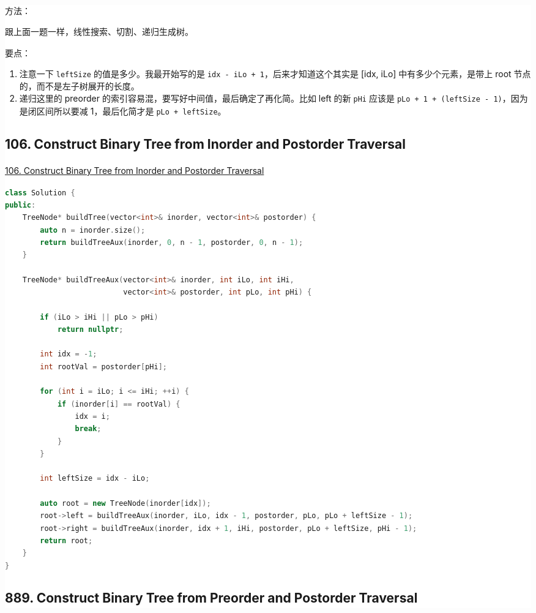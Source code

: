 方法：

跟上面一题一样，线性搜索、切割、递归生成树。

要点：

1. 注意一下 `leftSize` 的值是多少。我最开始写的是 `idx - iLo + 1`，后来才知道这个其实是 [idx, iLo] 中有多少个元素，是带上 root 节点的，而不是左子树展开的长度。
2. 递归这里的 preorder 的索引容易混，要写好中间值，最后确定了再化简。比如 left 的新 `pHi` 应该是 `pLo + 1 + (leftSize - 1)`，因为是闭区间所以要减 1，最后化简才是 `pLo + leftSize`。

## 106. Construct Binary Tree from Inorder and Postorder Traversal

[106. Construct Binary Tree from Inorder and Postorder Traversal](https://leetcode-cn.com/problems/construct-binary-tree-from-inorder-and-postorder-traversal/)

```c++
class Solution {
public:
    TreeNode* buildTree(vector<int>& inorder, vector<int>& postorder) {
        auto n = inorder.size();
        return buildTreeAux(inorder, 0, n - 1, postorder, 0, n - 1);
    }

    TreeNode* buildTreeAux(vector<int>& inorder, int iLo, int iHi,
                           vector<int>& postorder, int pLo, int pHi) {
        
        if (iLo > iHi || pLo > pHi)
            return nullptr;

        int idx = -1;
        int rootVal = postorder[pHi];

        for (int i = iLo; i <= iHi; ++i) {
            if (inorder[i] == rootVal) {
                idx = i;
                break;
            }
        }

        int leftSize = idx - iLo;

        auto root = new TreeNode(inorder[idx]);
        root->left = buildTreeAux(inorder, iLo, idx - 1, postorder, pLo, pLo + leftSize - 1);
        root->right = buildTreeAux(inorder, idx + 1, iHi, postorder, pLo + leftSize, pHi - 1);
        return root;
    }
}
```

## 889. Construct Binary Tree from Preorder and Postorder Traversal

